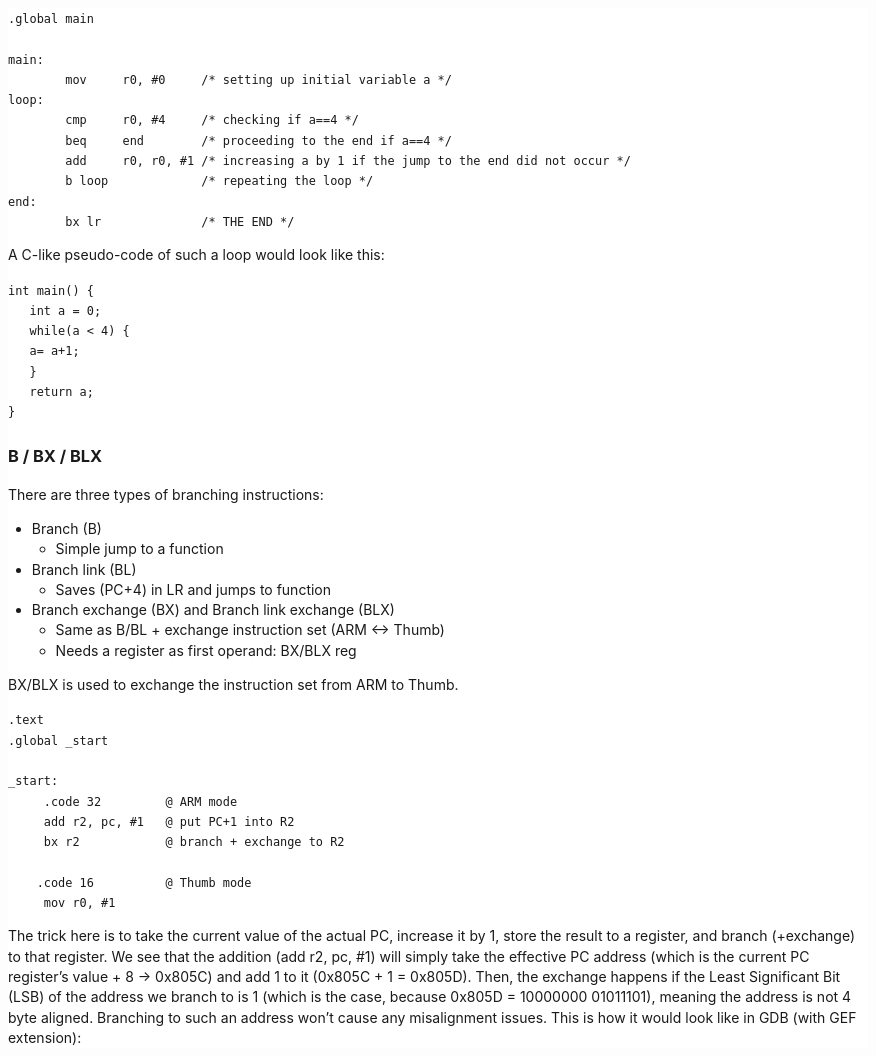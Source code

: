 ```
.global main

main:
        mov     r0, #0     /* setting up initial variable a */
loop:
        cmp     r0, #4     /* checking if a==4 */
        beq     end        /* proceeding to the end if a==4 */
        add     r0, r0, #1 /* increasing a by 1 if the jump to the end did not occur */
        b loop             /* repeating the loop */
end:
        bx lr              /* THE END */
```

A C-like pseudo-code of such a loop would look like this:

```
int main() {
   int a = 0;
   while(a < 4) {
   a= a+1;
   }
   return a;
}
```

### B / BX / BLX

There are three types of branching instructions:

- Branch (B)
  - Simple jump to a function
- Branch link (BL)
  - Saves (PC+4) in LR and jumps to function
- Branch exchange (BX) and Branch link exchange (BLX)
  - Same as B/BL + exchange instruction set (ARM <-> Thumb)
  - Needs a register as first operand: BX/BLX reg

BX/BLX is used to exchange the instruction set from ARM to Thumb.

```
.text
.global _start

_start:
     .code 32         @ ARM mode
     add r2, pc, #1   @ put PC+1 into R2
     bx r2            @ branch + exchange to R2

    .code 16          @ Thumb mode
     mov r0, #1
```

The trick here is to take the current value of the actual PC, increase it by 1, store the result to a register, and branch (+exchange) to that register. We see that the addition (add r2, pc, #1) will simply take the effective PC address (which is the current PC register’s value + 8 -> 0x805C) and add 1 to it (0x805C + 1 = 0x805D). Then, the exchange happens if the Least Significant Bit (LSB) of the address we branch to is 1 (which is the case, because 0x805D = 10000000 01011101), meaning the address is not 4 byte aligned. Branching to such an address won’t cause any misalignment issues. This is how it would look like in GDB (with GEF extension):
